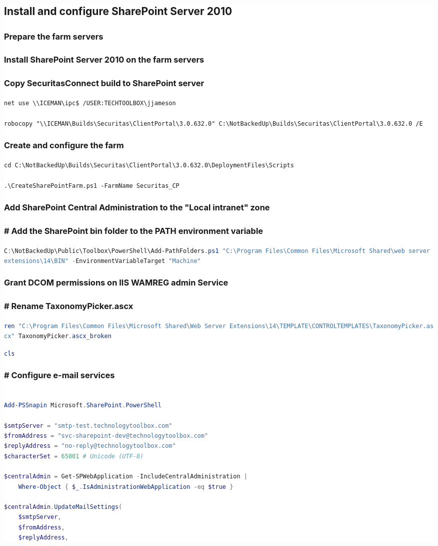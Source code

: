 ## Install and configure SharePoint Server 2010

### Prepare the farm servers

### Install SharePoint Server 2010 on the farm servers

### Copy SecuritasConnect build to SharePoint server

```Console
net use \\ICEMAN\ipc$ /USER:TECHTOOLBOX\jjameson

robocopy "\\ICEMAN\Builds\Securitas\ClientPortal\3.0.632.0" C:\NotBackedUp\Builds\Securitas\ClientPortal\3.0.632.0 /E
```

### Create and configure the farm

```Console
cd C:\NotBackedUp\Builds\Securitas\ClientPortal\3.0.632.0\DeploymentFiles\Scripts

.\CreateSharePointFarm.ps1 -FarmName Securitas_CP
```

### Add SharePoint Central Administration to the "Local intranet" zone

### # Add the SharePoint bin folder to the PATH environment variable

```PowerShell
C:\NotBackedUp\Public\Toolbox\PowerShell\Add-PathFolders.ps1 "C:\Program Files\Common Files\Microsoft Shared\web server extensions\14\BIN" -EnvironmentVariableTarget "Machine"
```

### Grant DCOM permissions on IIS WAMREG admin Service

### # Rename TaxonomyPicker.ascx

```PowerShell
ren "C:\Program Files\Common Files\Microsoft Shared\Web Server Extensions\14\TEMPLATE\CONTROLTEMPLATES\TaxonomyPicker.ascx" TaxonomyPicker.ascx_broken
```

```PowerShell
cls
```

### # Configure e-mail services

```PowerShell

Add-PSSnapin Microsoft.SharePoint.PowerShell

$smtpServer = "smtp-test.technologytoolbox.com"
$fromAddress = "svc-sharepoint-dev@technologytoolbox.com"
$replyAddress = "no-reply@technologytoolbox.com"
$characterSet = 65001 # Unicode (UTF-8)

$centralAdmin = Get-SPWebApplication -IncludeCentralAdministration |
	Where-Object { $_.IsAdministrationWebApplication -eq $true }

$centralAdmin.UpdateMailSettings(
    $smtpServer,
    $fromAddress,
    $replyAddress,
```